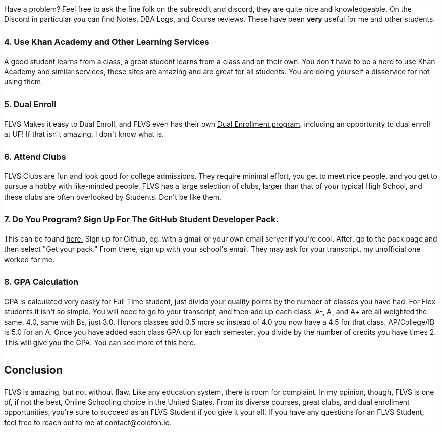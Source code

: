 Have a problem? Feel free to ask the fine folk on the subreddit and discord, they are quite nice and knowledgeable. On the Discord in particular you can find Notes, DBA Logs, and Course reviews. These have been **very** useful for me and other students.
### 4. Use Khan Academy and Other Learning Services
A good student learns from a class, a great student learns from a class and on their own. You don't have to be a nerd to use Khan Academy and similar services, these sites are amazing and are great for all students. You are doing yourself a disservice for not using them. 
### 5. Dual Enroll
FLVS Makes it easy to Dual Enroll, and FLVS even has their own [Dual Enrollment program](https://www.flvs.net/student-resources/full-time/dual-enrollment), including an opportunity to dual enroll at UF! If that isn't amazing, I don't know what is.
### 6. Attend Clubs
FLVS Clubs are fun and look good for college admissions. They require minimal effort, you get to meet nice people, and you get to pursue a hobby with like-minded people. FLVS has a large selection of clubs, larger than that of your typical High School, and these clubs are often overlooked by Students. Don't be like them.
### 7. Do You Program? Sign Up For The GitHub Student Developer Pack.
This can be found [here.](https://education.github.com/pack) Sign up for Github, eg. with a gmail or your own email server if you're cool. After, go to the pack page and then select "Get your pack." From there, sign up with your school's email. They may ask for your transcript, my unofficial one worked for me.
### 8. GPA Calculation
GPA is calculated very easily for Full Time student, just divide your quality points by the number of classes you have had. For Flex students it isn't so simple. You will need to go to your transcript, and then add up each class. A-, A, and A+ are all weighted the same, 4.0, same with Bs, just 3.0. Honors classes add 0.5 more so instead of 4.0 you now have a 4.5 for that class. AP/College/IB is 5.0 for an A. Once you have added each class GPA up for each semester, you divide by the number of credits you have times 2. This will give you the GPA. You can see more of this [here.](https://blog.flvs.net/the-411-on-the-4-0/)

## Conclusion
FLVS is amazing, but not without flaw. Like any education system, there is room for complaint. In my opinion, though, FLVS is one of, if not the best, Online Schooling choice in the United States. From its diverse courses, great clubs, and dual enrollment opportunities, you're sure to succeed as an FLVS Student if you give it your all. If you have any questions for an FLVS Student, feel free to reach out to me at contact@coleton.io.

